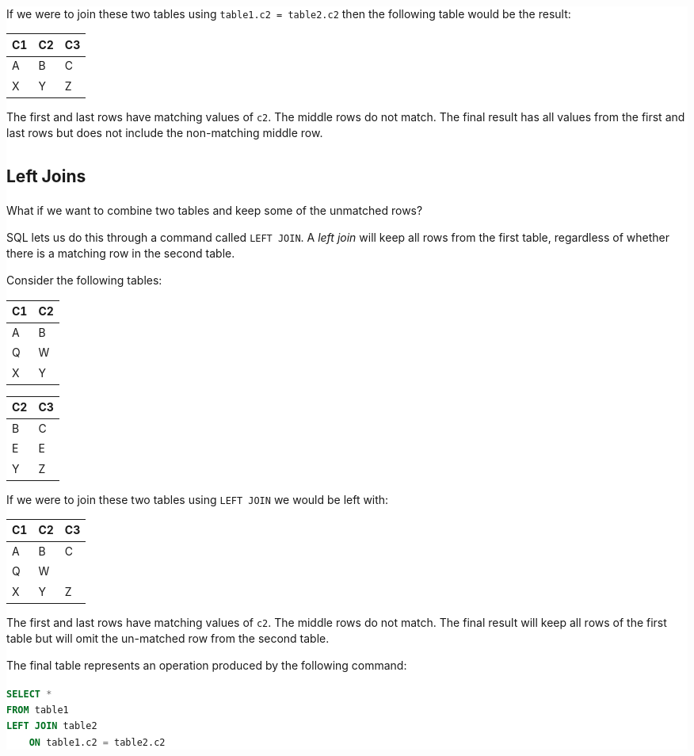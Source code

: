 If we were to join these two tables using `table1.c2 = table2.c2` then the following table would be the result:

| C1   | C2   | C3   |
| ---- | ---- | ---- |
| A    | B    | C    |
| X    | Y    | Z    |

The first and last rows have matching values of `c2`. The middle rows do not match. The final result has all values from the first and last rows but does not include the non-matching middle row.

## Left Joins

What if we want to combine two tables and keep some of the unmatched rows?

SQL lets us do this through a command called `LEFT JOIN`. A *left join* will keep all rows from the first table, regardless of whether there is a matching row in the second table.

Consider the following tables:

| C1   | C2   |
| ---- | ---- |
| A    | B    |
| Q    | W    |
| X    | Y    |

| C2   | C3   |
| ---- | ---- |
| B    | C    |
| E    | E    |
| Y    | Z    |

If we were to join these two tables using `LEFT JOIN` we would be  left with:

| C1   | C2   | C3   |
| ---- | ---- | ---- |
| A    | B    | C    |
| Q    | W    |      |
| X    | Y    | Z    |

The first and last rows have matching values of `c2`. The middle rows do not match. The final result will keep all rows of the first table but will omit the un-matched row from the second table.

The final table represents an operation produced by the following command:

```sql
SELECT *
FROM table1
LEFT JOIN table2
	ON table1.c2 = table2.c2
```
